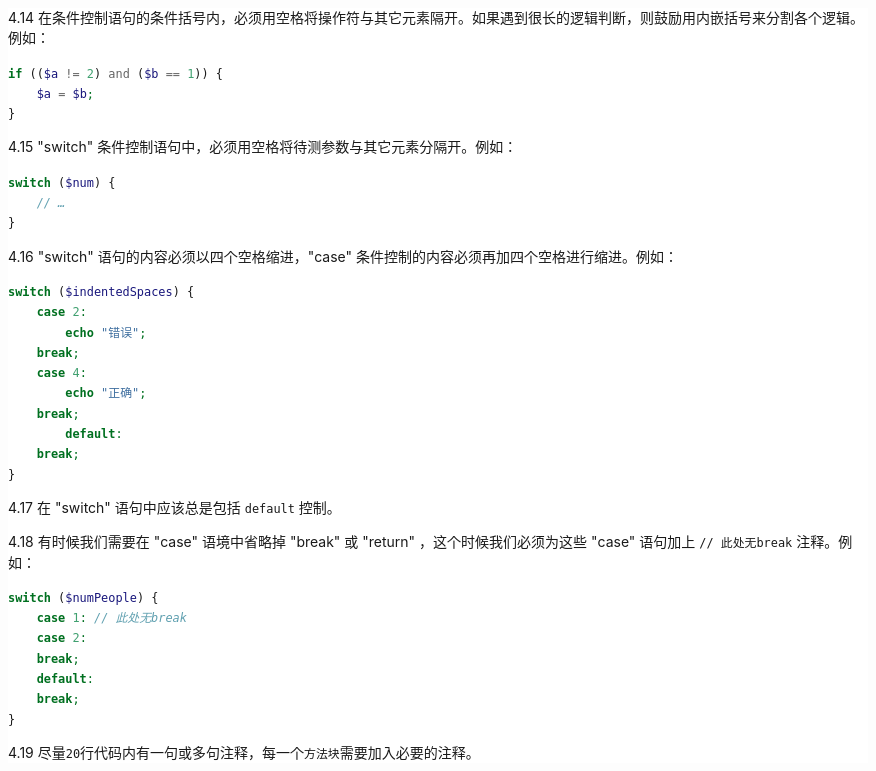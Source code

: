 4.14 在条件控制语句的条件括号内，必须用空格将操作符与其它元素隔开。如果遇到很长的逻辑判断，则鼓励用内嵌括号来分割各个逻辑。例如：
```php
if (($a != 2) and ($b == 1)) {
    $a = $b;
}
```

4.15 "switch" 条件控制语句中，必须用空格将待测参数与其它元素分隔开。例如：
```php
switch ($num) {
    // …
}
```

4.16 "switch" 语句的内容必须以四个空格缩进，"case" 条件控制的内容必须再加四个空格进行缩进。例如：
```php
switch ($indentedSpaces) {
    case 2:
        echo "错误";
    break;
    case 4:
        echo "正确";
    break;
        default:
    break;
}
```
4.17 在 "switch" 语句中应该总是包括 `default` 控制。

4.18 有时候我们需要在 "case" 语境中省略掉 "break" 或 "return" ，这个时候我们必须为这些 "case" 语句加上 `// 此处无break` 注释。例如：
```php
switch ($numPeople) {
    case 1: // 此处无break
    case 2:
    break;
    default:
    break;
}
```

4.19 尽量`20`行代码内有一句或多句注释，每一个`方法块`需要加入必要的注释。